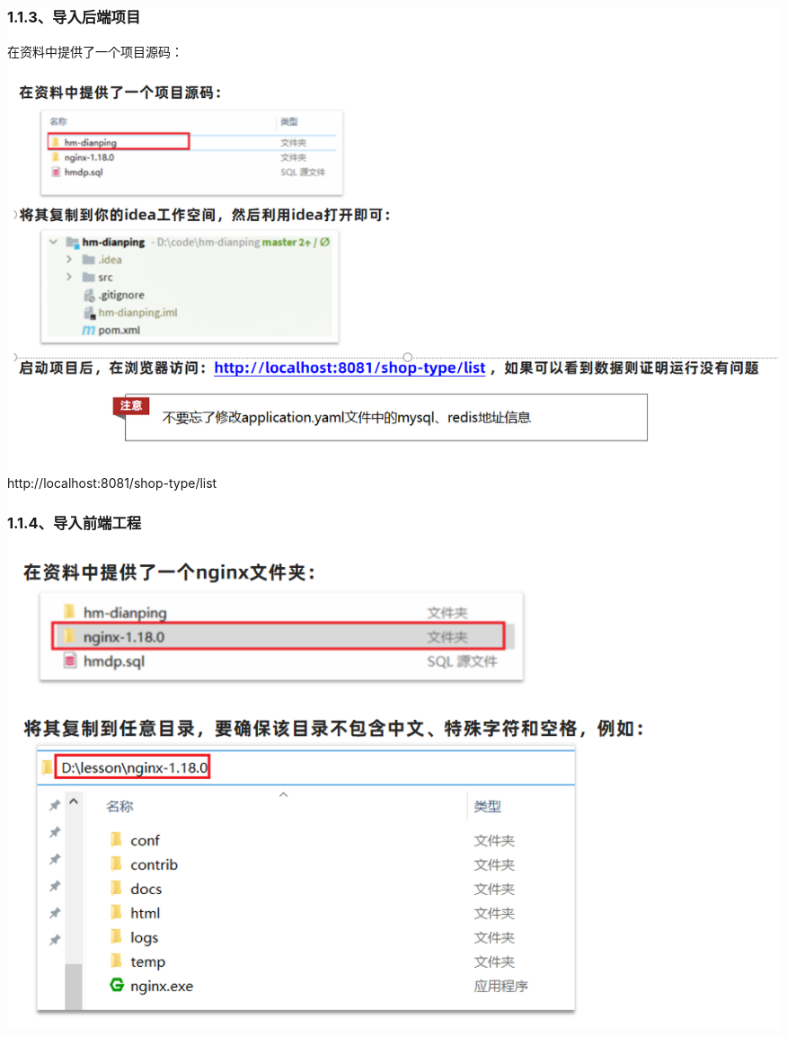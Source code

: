### 1.1.3、导入后端项目

在资料中提供了一个项目源码：

![1653060237073](image/Redis实战篇.assets/1653060237073.png)

http://localhost:8081/shop-type/list

### 1.1.4、导入前端工程

![1653060337562](image/Redis实战篇.assets/1653060337562.png)
